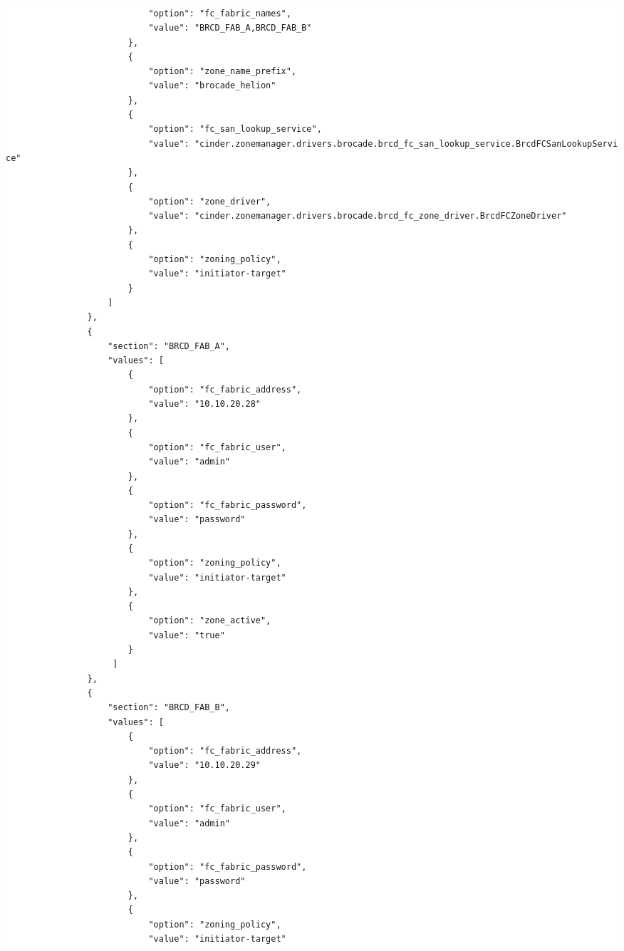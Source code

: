                                 "option": "fc_fabric_names",
                                "value": "BRCD_FAB_A,BRCD_FAB_B"
                            },
                            {
                                "option": "zone_name_prefix",
                                "value": "brocade_helion"
                            },
                            {
                                "option": "fc_san_lookup_service",
                                "value": "cinder.zonemanager.drivers.brocade.brcd_fc_san_lookup_service.BrcdFCSanLookupService"
                            },
                            {
                                "option": "zone_driver",
                                "value": "cinder.zonemanager.drivers.brocade.brcd_fc_zone_driver.BrcdFCZoneDriver"
                            },
                            {
                                "option": "zoning_policy",
                                "value": "initiator-target"
                            }
                        ]
                    },
                    {
                        "section": "BRCD_FAB_A",
                        "values": [
                            {
                                "option": "fc_fabric_address",
                                "value": "10.10.20.28"
                            },
                            {
                                "option": "fc_fabric_user",
                                "value": "admin"
                            },
                            {
                                "option": "fc_fabric_password",
                                "value": "password"
                            },
                            {
                                "option": "zoning_policy",
                                "value": "initiator-target"
                            },
                            {
                                "option": "zone_active",
                                "value": "true"
                            }
                         ]
                    },
                    {
                        "section": "BRCD_FAB_B",
                        "values": [
                            {
                                "option": "fc_fabric_address",
                                "value": "10.10.20.29"
                            },
                            {
                                "option": "fc_fabric_user",
                                "value": "admin"
                            },
                            {
                                "option": "fc_fabric_password",
                                "value": "password"
                            },
                            {
                                "option": "zoning_policy",
                                "value": "initiator-target"